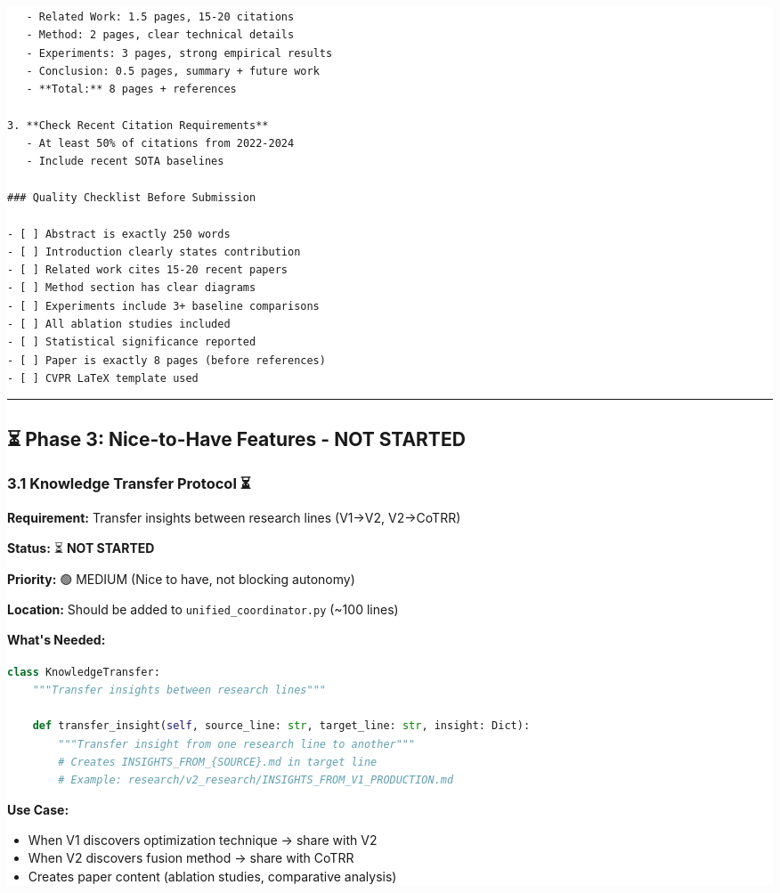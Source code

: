 ```
   - Related Work: 1.5 pages, 15-20 citations
   - Method: 2 pages, clear technical details
   - Experiments: 3 pages, strong empirical results
   - Conclusion: 0.5 pages, summary + future work
   - **Total:** 8 pages + references

3. **Check Recent Citation Requirements**
   - At least 50% of citations from 2022-2024
   - Include recent SOTA baselines

### Quality Checklist Before Submission

- [ ] Abstract is exactly 250 words
- [ ] Introduction clearly states contribution
- [ ] Related work cites 15-20 recent papers
- [ ] Method section has clear diagrams
- [ ] Experiments include 3+ baseline comparisons
- [ ] All ablation studies included
- [ ] Statistical significance reported
- [ ] Paper is exactly 8 pages (before references)
- [ ] CVPR LaTeX template used
```

---

## ⏳ Phase 3: Nice-to-Have Features - NOT STARTED

### 3.1 Knowledge Transfer Protocol ⏳

**Requirement:** Transfer insights between research lines (V1→V2, V2→CoTRR)

**Status:** ⏳ **NOT STARTED**

**Priority:** 🟢 MEDIUM (Nice to have, not blocking autonomy)

**Location:** Should be added to `unified_coordinator.py` (~100 lines)

**What's Needed:**
```python
class KnowledgeTransfer:
    """Transfer insights between research lines"""

    def transfer_insight(self, source_line: str, target_line: str, insight: Dict):
        """Transfer insight from one research line to another"""
        # Creates INSIGHTS_FROM_{SOURCE}.md in target line
        # Example: research/v2_research/INSIGHTS_FROM_V1_PRODUCTION.md
```

**Use Case:**
- When V1 discovers optimization technique → share with V2
- When V2 discovers fusion method → share with CoTRR
- Creates paper content (ablation studies, comparative analysis)
